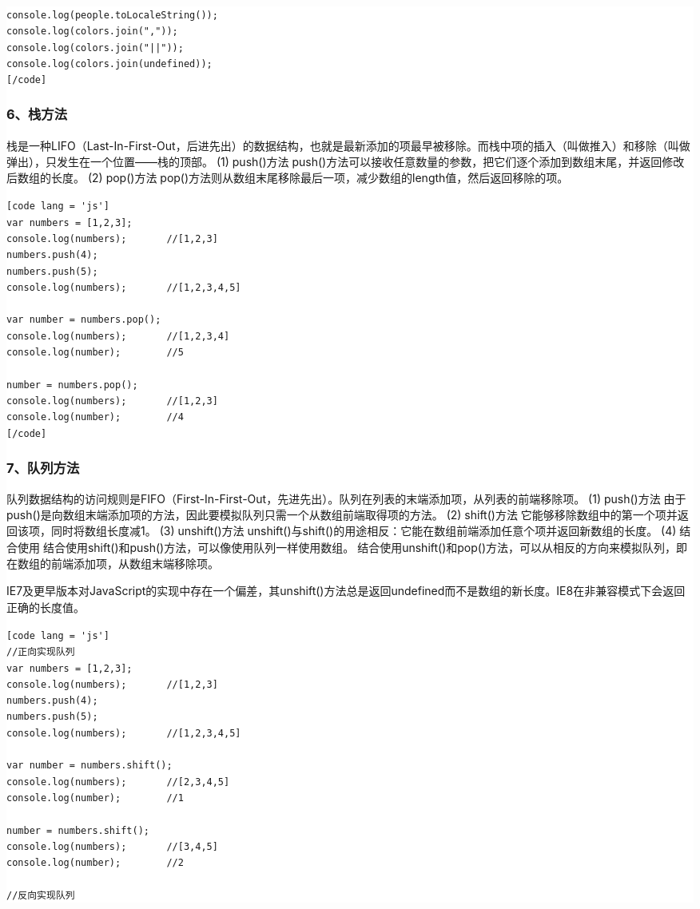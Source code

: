 ~~~
console.log(people.toLocaleString());
console.log(colors.join(","));
console.log(colors.join("||"));
console.log(colors.join(undefined));
[/code]
~~~

### 6、栈方法
栈是一种LIFO（Last-In-First-Out，后进先出）的数据结构，也就是最新添加的项最早被移除。而栈中项的插入（叫做推入）和移除（叫做弹出），只发生在一个位置——栈的顶部。
(1) push()方法
push()方法可以接收任意数量的参数，把它们逐个添加到数组末尾，并返回修改后数组的长度。
(2) pop()方法
pop()方法则从数组末尾移除最后一项，减少数组的length值，然后返回移除的项。

~~~
[code lang = 'js']
var numbers = [1,2,3];
console.log(numbers);		//[1,2,3]
numbers.push(4);
numbers.push(5);
console.log(numbers);		//[1,2,3,4,5]

var number = numbers.pop();
console.log(numbers);		//[1,2,3,4]
console.log(number);		//5

number = numbers.pop();
console.log(numbers);		//[1,2,3]
console.log(number);		//4
[/code]
~~~

### 7、队列方法
队列数据结构的访问规则是FIFO（First-In-First-Out，先进先出）。队列在列表的末端添加项，从列表的前端移除项。
(1) push()方法
由于push()是向数组末端添加项的方法，因此要模拟队列只需一个从数组前端取得项的方法。
(2) shift()方法
它能够移除数组中的第一个项并返回该项，同时将数组长度减1。
(3) unshift()方法
unshift()与shift()的用途相反：它能在数组前端添加任意个项并返回新数组的长度。
(4) 结合使用
结合使用shift()和push()方法，可以像使用队列一样使用数组。
结合使用unshift()和pop()方法，可以从相反的方向来模拟队列，即在数组的前端添加项，从数组末端移除项。

IE7及更早版本对JavaScript的实现中存在一个偏差，其unshift()方法总是返回undefined而不是数组的新长度。IE8在非兼容模式下会返回正确的长度值。

~~~
[code lang = 'js']
//正向实现队列
var numbers = [1,2,3];
console.log(numbers);		//[1,2,3]
numbers.push(4);
numbers.push(5);
console.log(numbers);		//[1,2,3,4,5]

var number = numbers.shift();
console.log(numbers);		//[2,3,4,5]
console.log(number);		//1

number = numbers.shift();
console.log(numbers);		//[3,4,5]
console.log(number);		//2

//反向实现队列
~~~